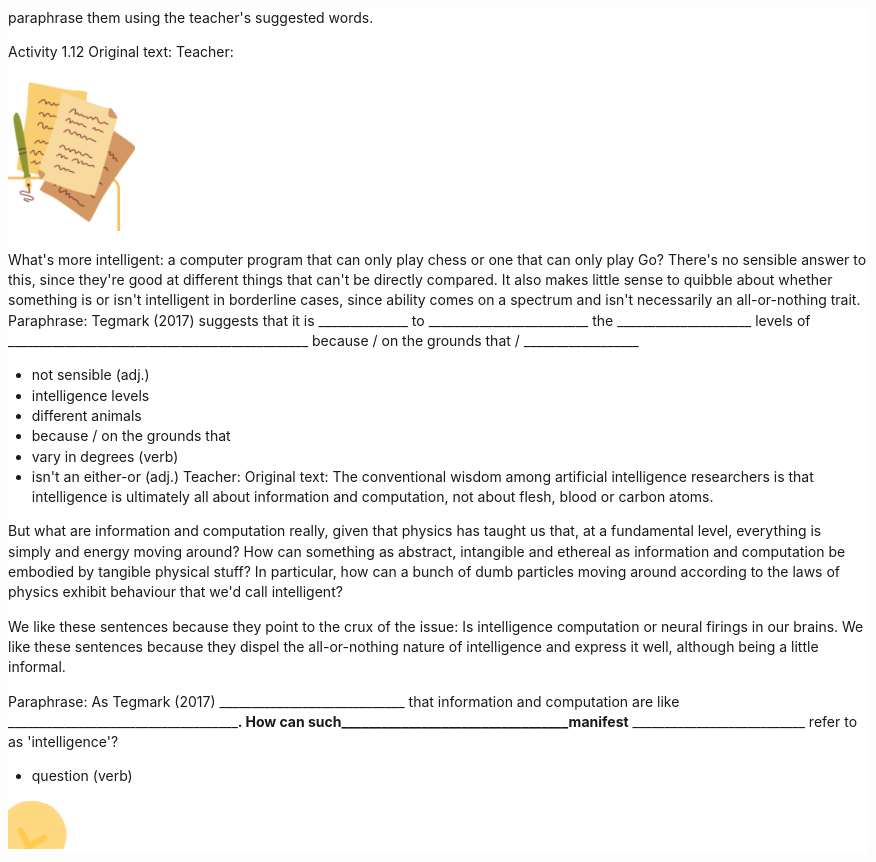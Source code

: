 paraphrase them using the teacher's suggested words.

Activity 1.12 Original text: 
Teacher: 

![16_image_0.png](16_image_0.png)

What's more intelligent: a computer program that can only play chess or one that can only play Go? There's no sensible answer to this, since they're good at different things that can't be directly compared. It also makes little sense to quibble about whether something is or isn't intelligent in borderline cases, since ability comes on a spectrum and isn't necessarily an all-or-nothing trait. Paraphrase: Tegmark (2017) suggests that it is ______________ to _________________________ the _____________________ levels of _______________________________________________ because / on the grounds that / __________________ 
- not sensible (adj.)
- intelligence levels
- different animals 
- because / on the grounds that
- vary in degrees 
(verb)
- isn't an either-or 
(adj.)
Teacher: 
Original text: The conventional wisdom among artificial intelligence researchers is that intelligence is ultimately all about information and computation, not about flesh, blood or carbon atoms. 

But what are information and computation really, given that physics has taught us that, at a fundamental level, everything is simply and energy moving around? How can something as abstract, intangible and ethereal as information and computation be embodied by tangible physical stuff? In particular, how can a bunch of dumb particles moving around according to the laws of physics exhibit behaviour that we'd call intelligent?

We like these sentences because they point to the crux of the issue: Is intelligence computation or neural firings in our brains. We like these sentences because they dispel the all-or-nothing nature of intelligence and express it well, although being a little informal.

Paraphrase:
As Tegmark (2017) _____________________________ that information and computation are like __________________________________________________________. How can such__________________________________manifest______________________ ___________________________ refer to as 'intelligence'?

- question (verb)

![17_image_0.png](17_image_0.png)
